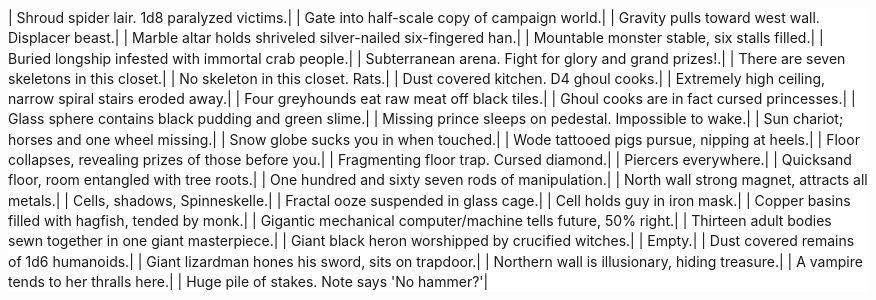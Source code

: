 | Shroud spider lair. 1d8 paralyzed victims.|
| Gate into half-scale copy of campaign world.|
| Gravity pulls toward west wall. Displacer beast.|
| Marble altar holds shriveled silver-nailed six-fingered han.|
| Mountable monster stable, six stalls filled.|
| Buried longship infested with immortal crab people.|
| Subterranean arena. Fight for glory and grand prizes!.|
| There are seven skeletons in this closet.|
| No skeleton in this closet. Rats.|
| Dust covered kitchen. D4 ghoul cooks.|
| Extremely high ceiling, narrow spiral stairs eroded away.|
| Four greyhounds eat raw meat off black tiles.|
| Ghoul cooks are in fact cursed princesses.|
| Glass sphere contains black pudding and green slime.|
| Missing prince sleeps on pedestal. Impossible to wake.|
| Sun chariot; horses and one wheel missing.|
| Snow globe sucks you in when touched.|
| Wode tattooed pigs pursue, nipping at heels.|
| Floor collapses, revealing prizes of those before you.|
| Fragmenting floor trap. Cursed diamond.|
| Piercers everywhere.|
| Quicksand floor, room entangled with tree roots.|
| One hundred and sixty seven rods of manipulation.|
| North wall strong magnet, attracts all metals.|
| Cells, shadows, Spinneskelle.|
| Fractal ooze suspended in glass cage.|
| Cell holds guy in iron mask.|
| Copper basins filled with hagfish, tended by monk.|
| Gigantic mechanical computer/machine tells future, 50% right.|
| Thirteen adult bodies sewn together in one giant masterpiece.|
| Giant black heron worshipped by crucified witches.|
| Empty.|
| Dust covered remains of 1d6 humanoids.|
| Giant lizardman hones his sword, sits on trapdoor.|
| Northern wall is illusionary, hiding treasure.|
| A vampire tends to her thralls here.|
| Huge pile of stakes. Note says 'No hammer?'|